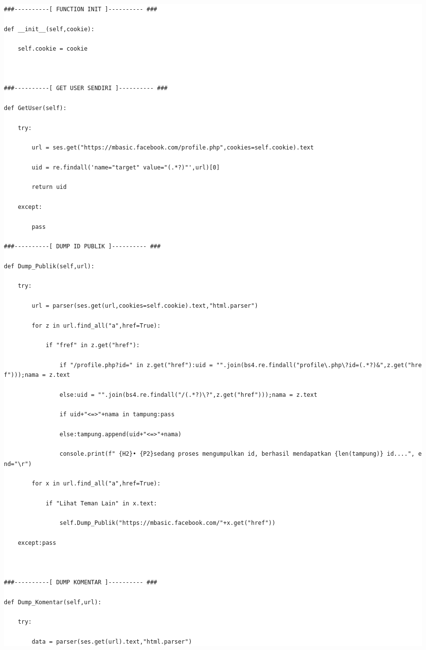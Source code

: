	###----------[ FUNCTION INIT ]---------- ###

	def __init__(self,cookie):

		self.cookie = cookie

			

	###----------[ GET USER SENDIRI ]---------- ###

	def GetUser(self):

		try:

			url = ses.get("https://mbasic.facebook.com/profile.php",cookies=self.cookie).text

			uid = re.findall('name="target" value="(.*?)"',url)[0]

			return uid

		except:

			pass

	###----------[ DUMP ID PUBLIK ]---------- ###

	def Dump_Publik(self,url):

		try:

			url = parser(ses.get(url,cookies=self.cookie).text,"html.parser")

			for z in url.find_all("a",href=True):

				if "fref" in z.get("href"):

					if "/profile.php?id=" in z.get("href"):uid = "".join(bs4.re.findall("profile\.php\?id=(.*?)&",z.get("href")));nama = z.text

					else:uid = "".join(bs4.re.findall("/(.*?)\?",z.get("href")));nama = z.text

					if uid+"<=>"+nama in tampung:pass

					else:tampung.append(uid+"<=>"+nama)

					console.print(f" {H2}• {P2}sedang proses mengumpulkan id, berhasil mendapatkan {len(tampung)} id....", end="\r")

			for x in url.find_all("a",href=True):

				if "Lihat Teman Lain" in x.text:

					self.Dump_Publik("https://mbasic.facebook.com/"+x.get("href"))

		except:pass

			

	###----------[ DUMP KOMENTAR ]---------- ###

	def Dump_Komentar(self,url):

		try:

			data = parser(ses.get(url).text,"html.parser")
